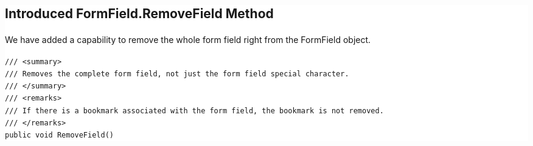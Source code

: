 ## Introduced FormField.RemoveField Method

We have added a capability to remove the whole form field right from the FormField object.

```
/// <summary>
/// Removes the complete form field, not just the form field special character.
/// </summary>
/// <remarks>
/// If there is a bookmark associated with the form field, the bookmark is not removed.
/// </remarks>
public void RemoveField() 
```




[1]: http://www.aspose.com/community/files/51/.net-components/aspose.words-for-.net/default.aspx
[2]: http://www.aspose.com/community/files/72/java-components/aspose.words-for-java/default.aspx





